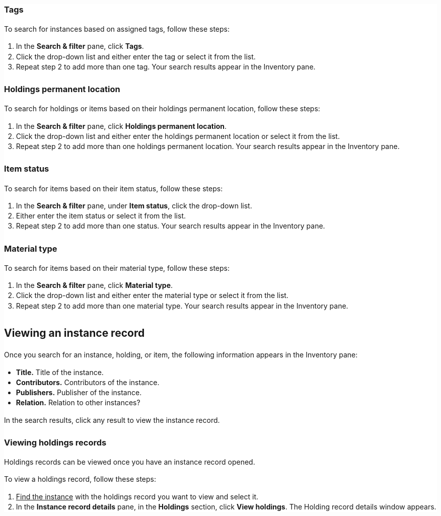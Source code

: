 ### Tags

To search for instances based on assigned tags, follow these steps: 

1.  In the **Search & filter** pane, click **Tags**.
2.  Click the drop-down list and either enter the tag or select it from the list.
3.  Repeat step 2 to add more than one tag. Your search results appear in the Inventory pane.

### Holdings permanent location

To search for holdings or items based on their holdings permanent location, follow these steps:

1.  In the **Search & filter** pane, click **Holdings permanent location**.
2.  Click the drop-down list and either enter the holdings permanent location or select it from the list.
3.  Repeat step 2 to add more than one holdings permanent location. Your search results appear in the Inventory pane.

### Item status

To search for items based on their item status, follow these steps:

1.  In the **Search & filter** pane, under **Item status**, click the drop-down list.
2.  Either enter the item status or select it from the list.
3.  Repeat step 2 to add more than one status. Your search results appear in the Inventory pane.

### Material type

To search for items based on their material type, follow these steps:

1.  In the **Search & filter** pane, click **Material type**.
2.  Click the drop-down list and either enter the material type or select it from the list.
3.  Repeat step 2 to add more than one material type. Your search results appear in the Inventory pane.

## Viewing an instance record

Once you search for an instance, holding, or item, the following information appears in the Inventory pane:

-   **Title.** Title of the instance.
-   **Contributors.** Contributors of the instance.
-   **Publishers.** Publisher of the instance.
-   **Relation.** Relation to other instances?

In the search results, click any result to view the instance record.

### Viewing holdings records

Holdings records can be viewed once you have an instance record opened.

To view a holdings record, follow these steps:

1.  [Find the instance](#searching-for-a-record) with the holdings record you want to view and select it.
2.  In the **Instance record details** pane, in the **Holdings** section, click **View holdings**. The Holding record details window appears.
